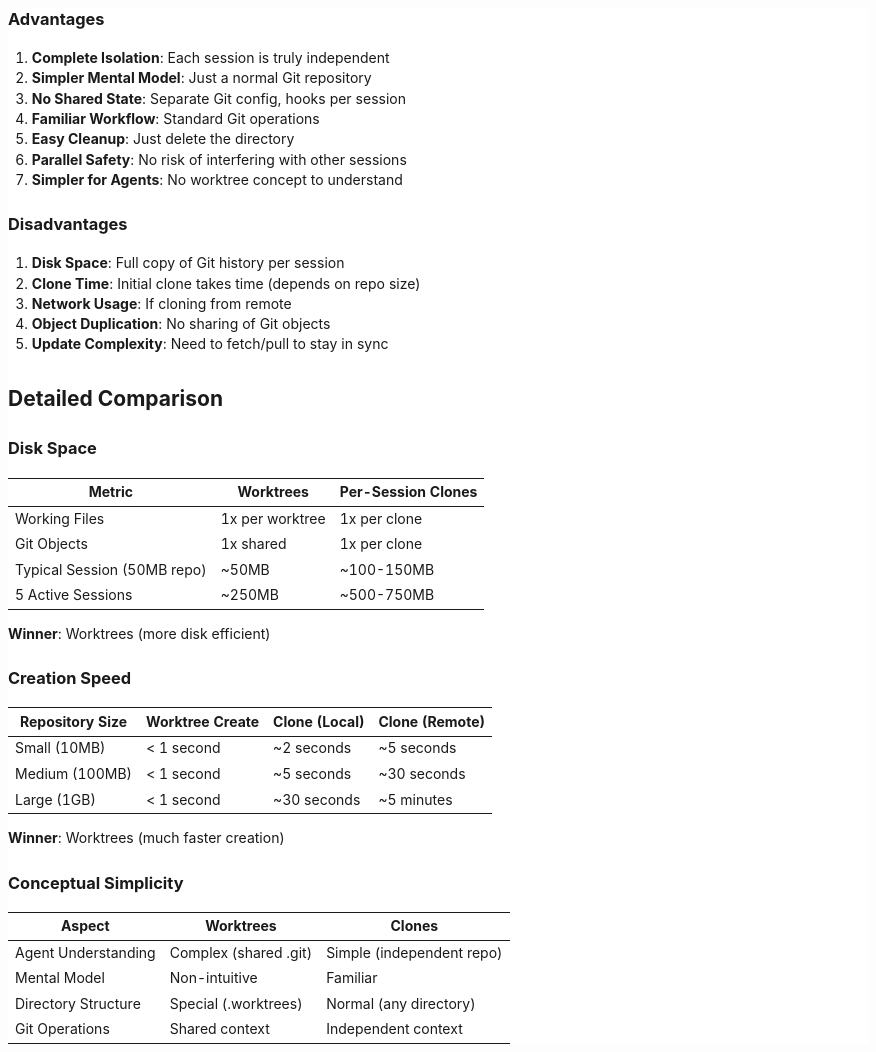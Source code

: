 ### Advantages

1. **Complete Isolation**: Each session is truly independent
2. **Simpler Mental Model**: Just a normal Git repository
3. **No Shared State**: Separate Git config, hooks per session
4. **Familiar Workflow**: Standard Git operations
5. **Easy Cleanup**: Just delete the directory
6. **Parallel Safety**: No risk of interfering with other sessions
7. **Simpler for Agents**: No worktree concept to understand

### Disadvantages

1. **Disk Space**: Full copy of Git history per session
2. **Clone Time**: Initial clone takes time (depends on repo size)
3. **Network Usage**: If cloning from remote
4. **Object Duplication**: No sharing of Git objects
5. **Update Complexity**: Need to fetch/pull to stay in sync

## Detailed Comparison

### Disk Space

| Metric | Worktrees | Per-Session Clones |
|--------|-----------|-------------------|
| Working Files | 1x per worktree | 1x per clone |
| Git Objects | 1x shared | 1x per clone |
| Typical Session (50MB repo) | ~50MB | ~100-150MB |
| 5 Active Sessions | ~250MB | ~500-750MB |

**Winner**: Worktrees (more disk efficient)

### Creation Speed

| Repository Size | Worktree Create | Clone (Local) | Clone (Remote) |
|----------------|----------------|---------------|----------------|
| Small (10MB) | < 1 second | ~2 seconds | ~5 seconds |
| Medium (100MB) | < 1 second | ~5 seconds | ~30 seconds |
| Large (1GB) | < 1 second | ~30 seconds | ~5 minutes |

**Winner**: Worktrees (much faster creation)

### Conceptual Simplicity

| Aspect | Worktrees | Clones |
|--------|-----------|--------|
| Agent Understanding | Complex (shared .git) | Simple (independent repo) |
| Mental Model | Non-intuitive | Familiar |
| Directory Structure | Special (.worktrees) | Normal (any directory) |
| Git Operations | Shared context | Independent context |
